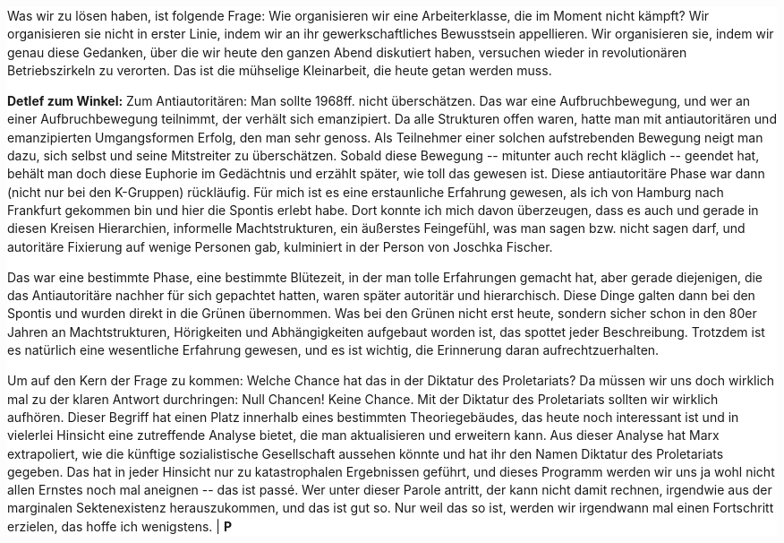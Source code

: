 Was wir zu lösen haben, ist folgende Frage: Wie organisieren wir eine Arbeiterklasse, die im Moment nicht kämpft? Wir organisieren sie nicht in erster Linie, indem wir an ihr gewerkschaftliches Bewusstsein appellieren. Wir organisieren sie, indem wir genau diese Gedanken, über die wir heute den ganzen Abend diskutiert haben, versuchen wieder in revolutionären Betriebszirkeln zu verorten. Das ist die mühselige Kleinarbeit, die heute getan werden muss.

**Detlef zum Winkel:** Zum Antiautoritären: Man sollte 1968ff. nicht überschätzen. Das war eine Aufbruchbewegung, und wer an einer Aufbruchbewegung teilnimmt, der verhält sich emanzipiert. Da alle Strukturen offen waren, hatte man mit antiautoritären und emanzipierten Umgangsformen Erfolg, den man sehr genoss. Als Teilnehmer einer solchen aufstrebenden Bewegung neigt man dazu, sich selbst und seine Mitstreiter zu überschätzen. Sobald diese Bewegung -- mitunter auch recht kläglich -- geendet hat, behält man doch diese Euphorie im Gedächtnis und erzählt später, wie toll das gewesen ist. Diese antiautoritäre Phase war dann (nicht nur bei den K-Gruppen) rückläufig. Für mich ist es eine erstaunliche Erfahrung gewesen, als ich von Hamburg nach Frankfurt gekommen bin und hier die Spontis erlebt habe. Dort konnte ich mich davon überzeugen, dass es auch und gerade in diesen Kreisen Hierarchien, informelle Machtstrukturen, ein äußerstes Feingefühl, was man sagen bzw. nicht sagen darf, und autoritäre Fixierung auf wenige Personen gab, kulminiert in der Person von Joschka Fischer.

Das war eine bestimmte Phase, eine bestimmte Blütezeit, in der man tolle Erfahrungen gemacht hat, aber gerade diejenigen, die das Antiautoritäre nachher für sich gepachtet hatten, waren später autoritär und hierarchisch. Diese Dinge galten dann bei den Spontis und wurden direkt in die Grünen übernommen. Was bei den Grünen nicht erst heute, sondern sicher schon in den 80er Jahren an Machtstrukturen, Hörigkeiten und Abhängigkeiten aufgebaut worden ist, das spottet jeder Beschreibung. Trotzdem ist es natürlich eine wesentliche Erfahrung gewesen, und es ist wichtig, die Erinnerung daran aufrechtzuerhalten.

Um auf den Kern der Frage zu kommen: Welche Chance hat das in der Diktatur des Proletariats? Da müssen wir uns doch wirklich mal zu der klaren Antwort durchringen: Null Chancen! Keine Chance. Mit der Diktatur des Proletariats sollten wir wirklich aufhören. Dieser Begriff hat einen Platz innerhalb eines bestimmten Theoriegebäudes, das heute noch interessant ist und in vielerlei Hinsicht eine zutreffende Analyse bietet, die man aktualisieren und erweitern kann. Aus dieser Analyse hat Marx extrapoliert, wie die künftige sozialistische Gesellschaft aussehen könnte und hat ihr den Namen Diktatur des Proletariats gegeben. Das hat in jeder Hinsicht nur zu katastrophalen Ergebnissen geführt, und dieses Programm werden wir uns ja wohl nicht allen Ernstes noch mal aneignen -- das ist passé. Wer unter dieser Parole antritt, der kann nicht damit rechnen, irgendwie aus der marginalen Sektenexistenz herauszukommen, und das ist gut so. Nur weil das so ist, werden wir irgendwann mal einen Fortschritt erzielen, das hoffe ich wenigstens. | **P**


[^1]: Karl Marx: Kritik der Hegelschen Rechtsphilosophie (1844). MEW 1, S. 385.

[^2]: Rosa Luxemburg: Zur russischen Revolution (1918). In: GS 4, Berlin 1974, S. 332--362.

[^3]: Nicos Poulantzas: Fascism and Dictatorship: The Third International and the Problem of Fascism. London/New York 1974.

[^4]: Vermutlich: Louis Althusser (Hg.): Ideologie und ideologische Staatsapparate: Aufsätze zur marxistischen Theorie. Hamburg/Berlin 1977.

[^5]: Karl Marx: Brief an Weydemeyer (1852). MEW 28, S. 507f.

